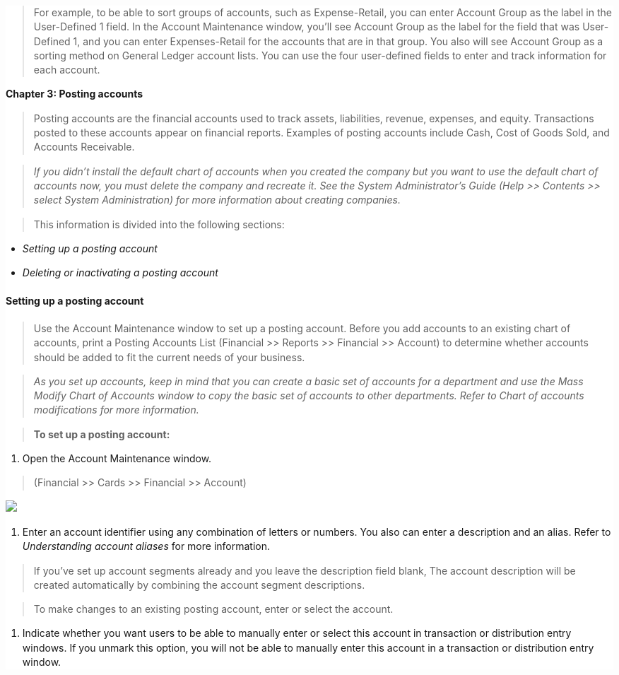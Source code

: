>   For example, to be able to sort groups of accounts, such as Expense-Retail,
>   you can enter Account Group as the label in the User-Defined 1 field. In the
>   Account Maintenance window, you’ll see Account Group as the label for the
>   field that was User-Defined 1, and you can enter Expenses-Retail for the
>   accounts that are in that group. You also will see Account Group as a
>   sorting method on General Ledger account lists. You can use the four
>   user-defined fields to enter and track information for each account.

**Chapter 3: Posting accounts**

>   Posting accounts are the financial accounts used to track assets,
>   liabilities, revenue, expenses, and equity. Transactions posted to these
>   accounts appear on financial reports. Examples of posting accounts include
>   Cash, Cost of Goods Sold, and Accounts Receivable.

>   *If you didn’t install the default chart of accounts when you created the
>   company but you want to use the default chart of accounts now, you must
>   delete the company and recreate it. See the System Administrator’s Guide
>   (Help \>\> Contents \>\> select System Administration) for more information
>   about creating companies.*

>   This information is divided into the following sections:

-   *Setting up a posting account*

-   *Deleting or inactivating a posting account*

#### Setting up a posting account

>   Use the Account Maintenance window to set up a posting account. Before you
>   add accounts to an existing chart of accounts, print a Posting Accounts List
>   (Financial \>\> Reports \>\> Financial \>\> Account) to determine whether
>   accounts should be added to fit the current needs of your business.

>   *As you set up accounts, keep in mind that you can create a basic set of
>   accounts for a department and use the Mass Modify Chart of Accounts window
>   to copy the basic set of accounts to other departments. Refer to Chart of
>   accounts modifications for more information.*

>   **To set up a posting account:**

1.  Open the Account Maintenance window.

>   (Financial \>\> Cards \>\> Financial \>\> Account)

![](media/7a2d24a25334f30e7c82113655828e9e.jpg)

1.  Enter an account identifier using any combination of letters or numbers. You
    also can enter a description and an alias. Refer to *Understanding account
    aliases* for more information.

>   If you’ve set up account segments already and you leave the description
>   field blank, The account description will be created automatically by
>   combining the account segment descriptions.

>   To make changes to an existing posting account, enter or select the account.

1.  Indicate whether you want users to be able to manually enter or select this
    account in transaction or distribution entry windows. If you unmark this
    option, you will not be able to manually enter this account in a transaction
    or distribution entry window.
